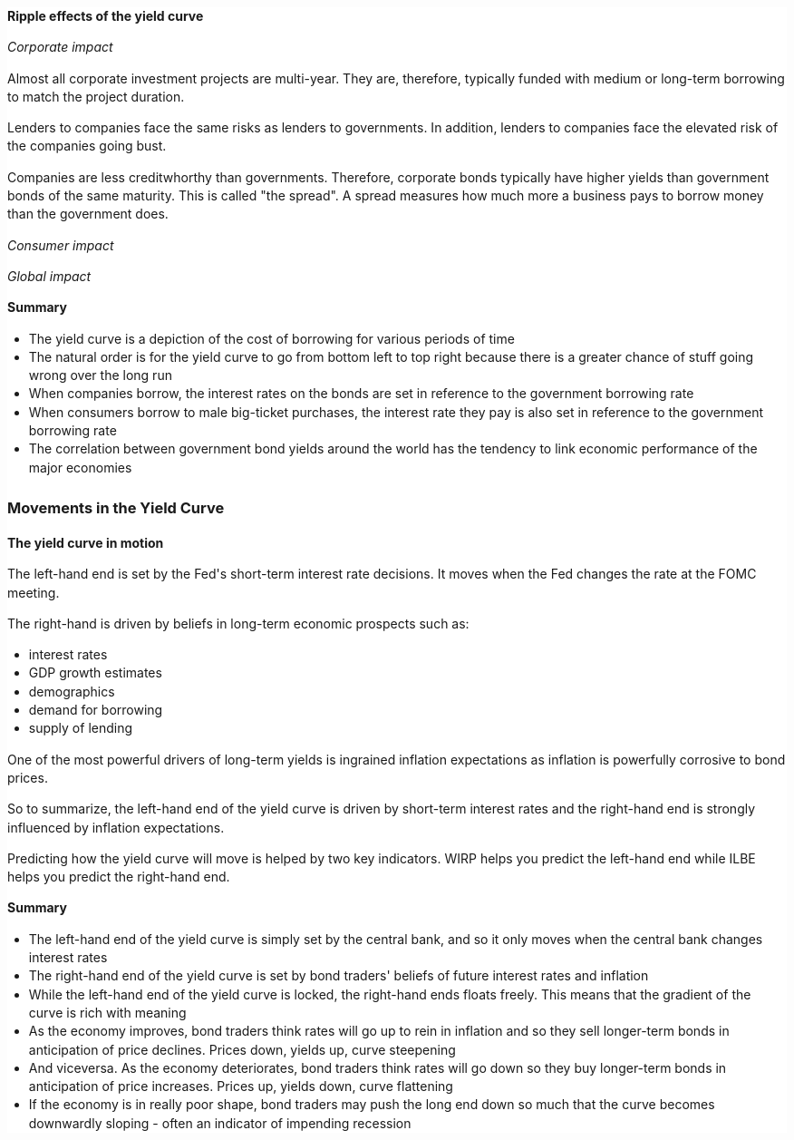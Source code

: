 **Ripple effects of the yield curve**

_Corporate impact_

Almost all corporate investment projects are multi-year. They are, therefore, typically funded with medium or long-term borrowing to match the project duration.

Lenders to companies face the same risks as lenders to governments. In addition, lenders to companies face the elevated risk of the companies going bust.

Companies are less creditwhorthy than governments. Therefore, corporate bonds typically have higher yields than government bonds of the same maturity. This is called "the spread". A spread measures how much more a business pays to borrow money than the government does.

_Consumer impact_

_Global impact_

**Summary**

- The yield curve is a depiction of the cost of borrowing for various periods of time
- The natural order is for the yield curve to go from bottom left to top right because there is a greater chance of stuff going wrong over the long run
- When companies borrow, the interest rates on the bonds are set in reference to the government borrowing rate
- When consumers borrow to male big-ticket purchases, the interest rate they pay is also set in reference to the government borrowing rate
- The correlation between government bond yields around the world has the tendency to link economic performance of the major economies

### Movements in the Yield Curve

**The yield curve in motion**

The left-hand end is set by the Fed's short-term interest rate decisions. It moves when the Fed changes the rate at the FOMC meeting.

The right-hand is driven by beliefs in long-term economic prospects such as:
- interest rates
- GDP growth estimates
- demographics
- demand for borrowing
- supply of lending

One of the most powerful drivers of long-term yields is ingrained inflation expectations as inflation is powerfully corrosive to bond prices.

So to summarize, the left-hand end of the yield curve is driven by short-term interest rates and the right-hand end is strongly influenced by inflation expectations.

Predicting how the yield curve will move is helped by two key indicators. WIRP helps you predict the left-hand end while ILBE helps you predict the right-hand end.

**Summary**

- The left-hand end of the yield curve is simply set by the central bank, and so it only moves when the central bank changes interest rates
- The right-hand end of the yield curve is set by bond traders' beliefs of future interest rates and inflation
- While the left-hand end of the yield curve is locked, the right-hand ends floats freely. This means that the gradient of the curve is rich with meaning
- As the economy improves, bond traders think rates will go up to rein in inflation and so they sell longer-term bonds in anticipation of price declines. Prices down, yields up, curve steepening
- And viceversa. As the economy deteriorates, bond traders think rates will go down so they buy longer-term bonds in anticipation of price increases. Prices up, yields down, curve flattening
- If the economy is in really poor shape, bond traders may push the long end down so much that the curve becomes downwardly sloping - often an indicator of impending recession
